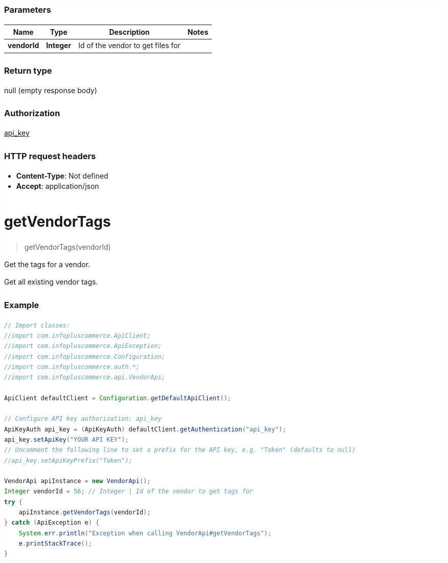 ### Parameters

Name | Type | Description  | Notes
------------- | ------------- | ------------- | -------------
 **vendorId** | **Integer**| Id of the vendor to get files for |

### Return type

null (empty response body)

### Authorization

[api_key](../README.md#api_key)

### HTTP request headers

 - **Content-Type**: Not defined
 - **Accept**: application/json

<a name="getVendorTags"></a>
# **getVendorTags**
> getVendorTags(vendorId)

Get the tags for a vendor.

Get all existing vendor tags.

### Example
```java
// Import classes:
//import com.infopluscommerce.ApiClient;
//import com.infopluscommerce.ApiException;
//import com.infopluscommerce.Configuration;
//import com.infopluscommerce.auth.*;
//import com.infopluscommerce.api.VendorApi;

ApiClient defaultClient = Configuration.getDefaultApiClient();

// Configure API key authorization: api_key
ApiKeyAuth api_key = (ApiKeyAuth) defaultClient.getAuthentication("api_key");
api_key.setApiKey("YOUR API KEY");
// Uncomment the following line to set a prefix for the API key, e.g. "Token" (defaults to null)
//api_key.setApiKeyPrefix("Token");

VendorApi apiInstance = new VendorApi();
Integer vendorId = 56; // Integer | Id of the vendor to get tags for
try {
    apiInstance.getVendorTags(vendorId);
} catch (ApiException e) {
    System.err.println("Exception when calling VendorApi#getVendorTags");
    e.printStackTrace();
}
```
